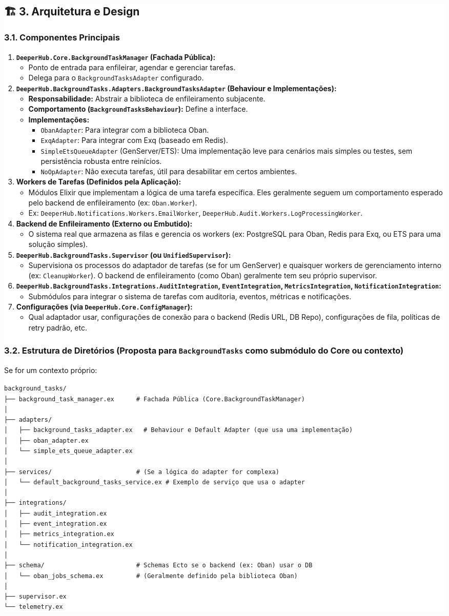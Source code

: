 ## 🏗️ 3. Arquitetura e Design

### 3.1. Componentes Principais

1.  **`DeeperHub.Core.BackgroundTaskManager` (Fachada Pública):**
    *   Ponto de entrada para enfileirar, agendar e gerenciar tarefas.
    *   Delega para o `BackgroundTasksAdapter` configurado.
2.  **`DeeperHub.BackgroundTasks.Adapters.BackgroundTasksAdapter` (Behaviour e Implementações):**
    *   **Responsabilidade:** Abstrair a biblioteca de enfileiramento subjacente.
    *   **Comportamento (`BackgroundTasksBehaviour`):** Define a interface.
    *   **Implementações:**
        *   `ObanAdapter`: Para integrar com a biblioteca Oban.
        *   `ExqAdapter`: Para integrar com Exq (baseado em Redis).
        *   `SimpleEtsQueueAdapter` (GenServer/ETS): Uma implementação leve para cenários mais simples ou testes, sem persistência robusta entre reinícios.
        *   `NoOpAdapter`: Não executa tarefas, útil para desabilitar em certos ambientes.
3.  **Workers de Tarefas (Definidos pela Aplicação):**
    *   Módulos Elixir que implementam a lógica de uma tarefa específica. Eles geralmente seguem um comportamento esperado pelo backend de enfileiramento (ex: `Oban.Worker`).
    *   Ex: `DeeperHub.Notifications.Workers.EmailWorker`, `DeeperHub.Audit.Workers.LogProcessingWorker`.
4.  **Backend de Enfileiramento (Externo ou Embutido):**
    *   O sistema real que armazena as filas e gerencia os workers (ex: PostgreSQL para Oban, Redis para Exq, ou ETS para uma solução simples).
5.  **`DeeperHub.BackgroundTasks.Supervisor` (ou `UnifiedSupervisor`):**
    *   Supervisiona os processos do adaptador de tarefas (se for um GenServer) e quaisquer workers de gerenciamento interno (ex: `CleanupWorker`). O backend de enfileiramento (como Oban) geralmente tem seu próprio supervisor.
6.  **`DeeperHub.BackgroundTasks.Integrations.AuditIntegration`, `EventIntegration`, `MetricsIntegration`, `NotificationIntegration`:**
    *   Submódulos para integrar o sistema de tarefas com auditoria, eventos, métricas e notificações.
7.  **Configurações (via `DeeperHub.Core.ConfigManager`):**
    *   Qual adaptador usar, configurações de conexão para o backend (Redis URL, DB Repo), configurações de fila, políticas de retry padrão, etc.

### 3.2. Estrutura de Diretórios (Proposta para `BackgroundTasks` como submódulo do Core ou contexto)

Se for um contexto próprio:
```
background_tasks/
├── background_task_manager.ex      # Fachada Pública (Core.BackgroundTaskManager)
│
├── adapters/
│   ├── background_tasks_adapter.ex   # Behaviour e Default Adapter (que usa uma implementação)
│   ├── oban_adapter.ex
│   └── simple_ets_queue_adapter.ex
│
├── services/                       # (Se a lógica do adapter for complexa)
│   └── default_background_tasks_service.ex # Exemplo de serviço que usa o adapter
│
├── integrations/
│   ├── audit_integration.ex
│   ├── event_integration.ex
│   ├── metrics_integration.ex
│   └── notification_integration.ex
│
├── schema/                         # Schemas Ecto se o backend (ex: Oban) usar o DB
│   └── oban_jobs_schema.ex         # (Geralmente definido pela biblioteca Oban)
│
├── supervisor.ex
└── telemetry.ex
```